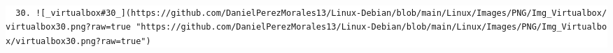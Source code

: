       30. ![_virtualbox#30_](https://github.com/DanielPerezMorales13/Linux-Debian/blob/main/Linux/Images/PNG/Img_Virtualbox/virtualbox30.png?raw=true "https://github.com/DanielPerezMorales13/Linux-Debian/blob/main/Linux/Images/PNG/Img_Virtualbox/virtualbox30.png?raw=true")
